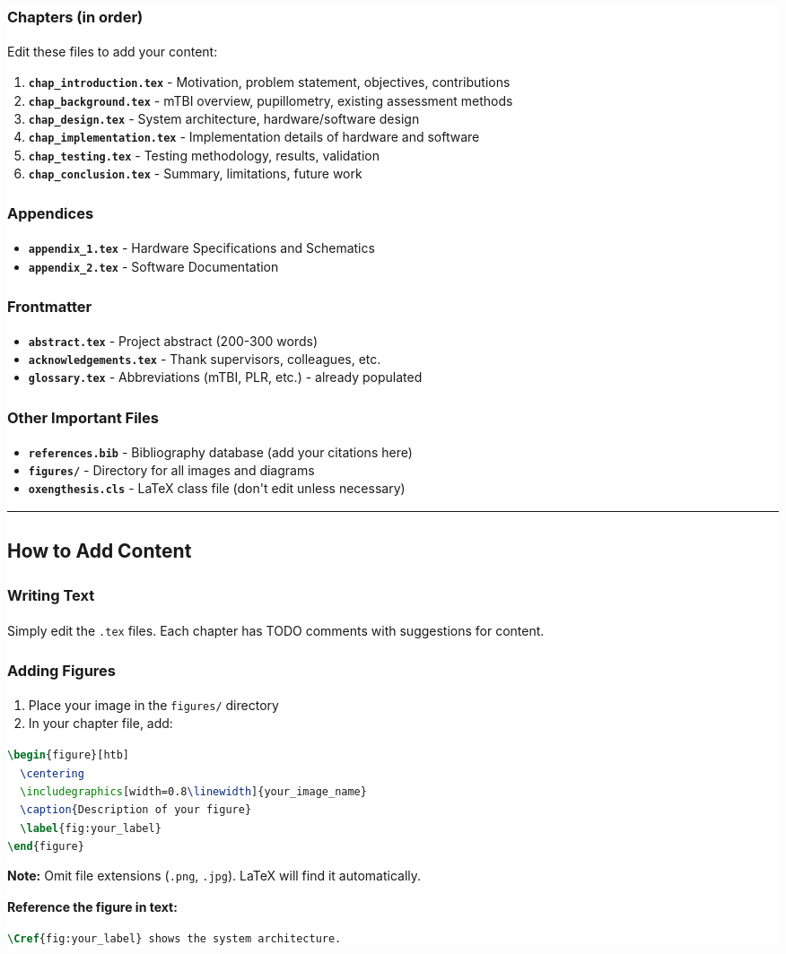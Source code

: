 ### Chapters (in order)
Edit these files to add your content:

1. **`chap_introduction.tex`** - Motivation, problem statement, objectives, contributions
2. **`chap_background.tex`** - mTBI overview, pupillometry, existing assessment methods
3. **`chap_design.tex`** - System architecture, hardware/software design
4. **`chap_implementation.tex`** - Implementation details of hardware and software
5. **`chap_testing.tex`** - Testing methodology, results, validation
6. **`chap_conclusion.tex`** - Summary, limitations, future work

### Appendices
- **`appendix_1.tex`** - Hardware Specifications and Schematics
- **`appendix_2.tex`** - Software Documentation

### Frontmatter
- **`abstract.tex`** - Project abstract (200-300 words)
- **`acknowledgements.tex`** - Thank supervisors, colleagues, etc.
- **`glossary.tex`** - Abbreviations (mTBI, PLR, etc.) - already populated

### Other Important Files
- **`references.bib`** - Bibliography database (add your citations here)
- **`figures/`** - Directory for all images and diagrams
- **`oxengthesis.cls`** - LaTeX class file (don't edit unless necessary)

---

## How to Add Content

### Writing Text
Simply edit the `.tex` files. Each chapter has TODO comments with suggestions for content.

### Adding Figures

1. Place your image in the `figures/` directory
2. In your chapter file, add:

```latex
\begin{figure}[htb]
  \centering
  \includegraphics[width=0.8\linewidth]{your_image_name}
  \caption{Description of your figure}
  \label{fig:your_label}
\end{figure}
```

**Note:** Omit file extensions (`.png`, `.jpg`). LaTeX will find it automatically.

**Reference the figure in text:**
```latex
\Cref{fig:your_label} shows the system architecture.
```
